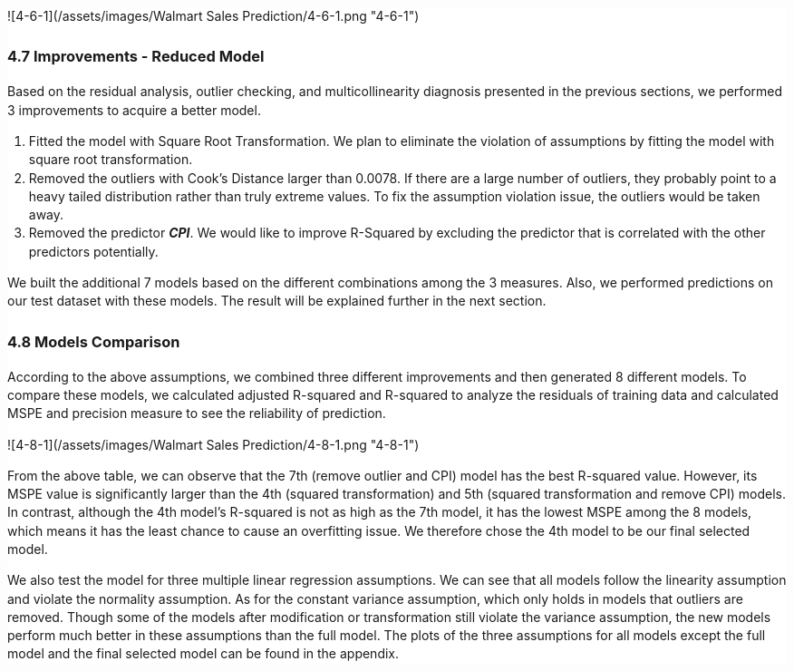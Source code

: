 ![4-6-1](/assets/images/Walmart Sales Prediction/4-6-1.png "4-6-1")

### 4.7 Improvements - Reduced Model
Based on the residual analysis, outlier checking, and multicollinearity diagnosis presented in the previous
sections, we performed 3 improvements to acquire a better model.

1. Fitted the model with Square Root Transformation. We plan to eliminate the violation of assumptions by
fitting the model with square root transformation.
2. Removed the outliers with Cook’s Distance larger than 0.0078. If there are a large number of outliers,
they probably point to a heavy tailed distribution rather than truly extreme values. To fix the assumption
violation issue, the outliers would be taken away.
3. Removed the predictor ***CPI***. We would like to improve R-Squared by excluding the predictor that is
correlated with the other predictors potentially.

We built the additional 7 models based on the different combinations among the 3 measures. Also, we performed
predictions on our test dataset with these models. The result will be explained further in the next section.

### 4.8 Models Comparison
According to the above assumptions, we combined three different improvements and then generated 8 different
models. To compare these models, we calculated adjusted R-squared and R-squared to analyze the residuals of training
data and calculated MSPE and precision measure to see the reliability of prediction.

![4-8-1](/assets/images/Walmart Sales Prediction/4-8-1.png "4-8-1")

From the above table, we can observe that the 7th (remove outlier and CPI) model has the best R-squared value.
However, its MSPE value is significantly larger than the 4th (squared transformation) and 5th (squared transformation and
remove CPI) models. In contrast, although the 4th model’s R-squared is not as high as the 7th model, it has the lowest
MSPE among the 8 models, which means it has the least chance to cause an overfitting issue. We therefore chose the 4th
model to be our final selected model.

We also test the model for three multiple linear regression assumptions. We can see that all models follow the
linearity assumption and violate the normality assumption. As for the constant variance assumption, which only holds
in models that outliers are removed. Though some of the models after modification or transformation still violate the
variance assumption, the new models perform much better in these assumptions than the full model. The plots of the three
assumptions for all models except the full model and the final selected model can be found in the appendix.
